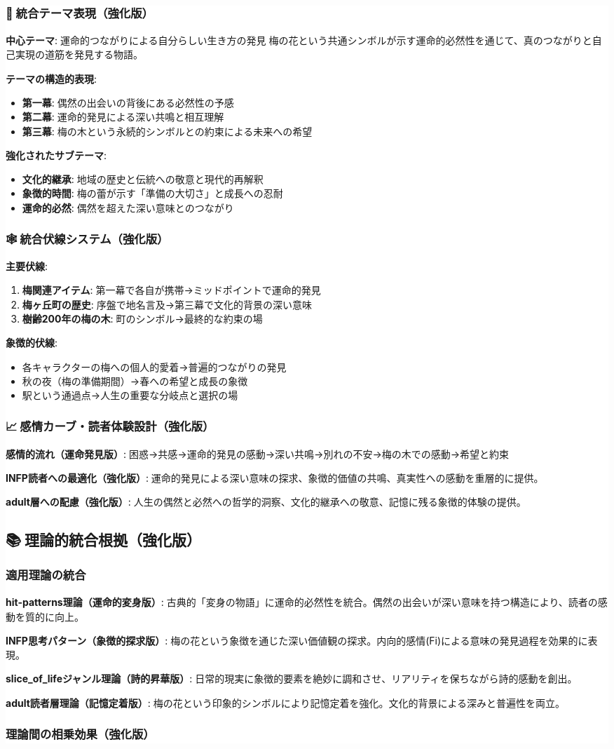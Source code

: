 ### 🎯 統合テーマ表現（強化版）

**中心テーマ**: 運命的つながりによる自分らしい生き方の発見
梅の花という共通シンボルが示す運命的必然性を通じて、真のつながりと自己実現の道筋を発見する物語。

**テーマの構造的表現**:
- **第一幕**: 偶然の出会いの背後にある必然性の予感
- **第二幕**: 運命的発見による深い共鳴と相互理解
- **第三幕**: 梅の木という永続的シンボルとの約束による未来への希望

**強化されたサブテーマ**:
- **文化的継承**: 地域の歴史と伝統への敬意と現代的再解釈
- **象徴的時間**: 梅の蕾が示す「準備の大切さ」と成長への忍耐
- **運命的必然**: 偶然を超えた深い意味とのつながり

### 🕸️ 統合伏線システム（強化版）

**主要伏線**:
1. **梅関連アイテム**: 第一幕で各自が携帯→ミッドポイントで運命的発見
2. **梅ヶ丘町の歴史**: 序盤で地名言及→第三幕で文化的背景の深い意味
3. **樹齢200年の梅の木**: 町のシンボル→最終的な約束の場

**象徴的伏線**:
- 各キャラクターの梅への個人的愛着→普遍的つながりの発見
- 秋の夜（梅の準備期間）→春への希望と成長の象徴
- 駅という通過点→人生の重要な分岐点と選択の場

### 📈 感情カーブ・読者体験設計（強化版）

**感情的流れ（運命発見版）**:
困惑→共感→運命的発見の感動→深い共鳴→別れの不安→梅の木での感動→希望と約束

**INFP読者への最適化（強化版）**:
運命的発見による深い意味の探求、象徴的価値の共鳴、真実性への感動を重層的に提供。

**adult層への配慮（強化版）**:
人生の偶然と必然への哲学的洞察、文化的継承への敬意、記憶に残る象徴的体験の提供。

## 📚 理論的統合根拠（強化版）

### 適用理論の統合

**hit-patterns理論（運命的変身版）**:
古典的「変身の物語」に運命的必然性を統合。偶然の出会いが深い意味を持つ構造により、読者の感動を質的に向上。

**INFP思考パターン（象徴的探求版）**:
梅の花という象徴を通じた深い価値観の探求。内向的感情(Fi)による意味の発見過程を効果的に表現。

**slice_of_lifeジャンル理論（詩的昇華版）**:
日常的現実に象徴的要素を絶妙に調和させ、リアリティを保ちながら詩的感動を創出。

**adult読者層理論（記憶定着版）**:
梅の花という印象的シンボルにより記憶定着を強化。文化的背景による深みと普遍性を両立。

### 理論間の相乗効果（強化版）
